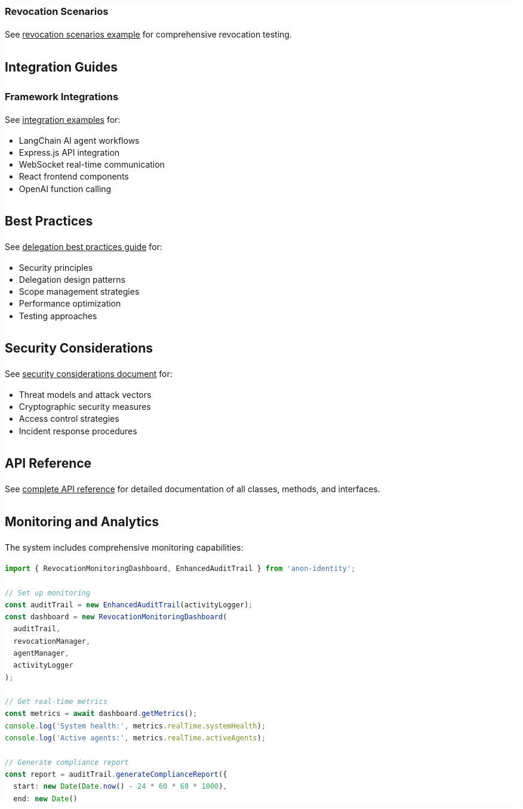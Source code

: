 ### Revocation Scenarios

See [revocation scenarios example](../examples/revocation-scenarios-example.ts) for comprehensive revocation testing.

## Integration Guides

### Framework Integrations

See [integration examples](../examples/integration-examples.ts) for:
- LangChain AI agent workflows
- Express.js API integration
- WebSocket real-time communication
- React frontend components
- OpenAI function calling

## Best Practices

See [delegation best practices guide](./delegation-best-practices.md) for:
- Security principles
- Delegation design patterns
- Scope management strategies
- Performance optimization
- Testing approaches

## Security Considerations

See [security considerations document](./delegation-security-considerations.md) for:
- Threat models and attack vectors
- Cryptographic security measures
- Access control strategies
- Incident response procedures

## API Reference

See [complete API reference](./agent-to-agent-delegation-api.md) for detailed documentation of all classes, methods, and interfaces.

## Monitoring and Analytics

The system includes comprehensive monitoring capabilities:

```typescript
import { RevocationMonitoringDashboard, EnhancedAuditTrail } from 'anon-identity';

// Set up monitoring
const auditTrail = new EnhancedAuditTrail(activityLogger);
const dashboard = new RevocationMonitoringDashboard(
  auditTrail, 
  revocationManager, 
  agentManager, 
  activityLogger
);

// Get real-time metrics
const metrics = await dashboard.getMetrics();
console.log('System health:', metrics.realTime.systemHealth);
console.log('Active agents:', metrics.realTime.activeAgents);

// Generate compliance report
const report = auditTrail.generateComplianceReport({
  start: new Date(Date.now() - 24 * 60 * 60 * 1000),
  end: new Date()
```